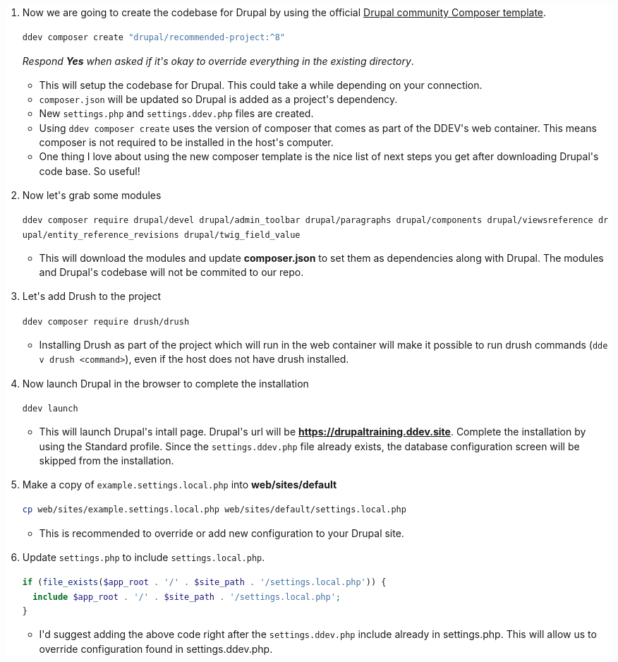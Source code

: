 1. Now we are going to create the codebase for Drupal by using the official <a target="_blank" href="https://www.drupal.org/docs/develop/using-composer/starting-a-site-using-drupal-composer-project-templates">Drupal community
Composer template</a>.
    ```bash
    ddev composer create "drupal/recommended-project:^8"
    ```
    _Respond **Yes** when asked if it's okay to override everything in the existing directory_.

    * This will setup the codebase for Drupal.  This could take a while depending on your connection.
    * `composer.json` will be updated so Drupal is added as a project's dependency.
    * New `settings.php` and `settings.ddev.php` files are created.
    * Using `ddev composer create` uses the version of composer that comes as part of the DDEV's web container.  This means composer is not required to be installed in the host's computer.
    * One thing I love about using the new composer template is the nice list of next steps you get after downloading Drupal's code base.  So useful!

1. Now let's grab some modules
    ```bash
    ddev composer require drupal/devel drupal/admin_toolbar drupal/paragraphs drupal/components drupal/viewsreference drupal/entity_reference_revisions drupal/twig_field_value
    ```
    * This will download the modules and update **composer.json** to set them as dependencies along with Drupal.  The modules and Drupal's codebase will not be commited to our repo.

1. Let's add Drush to the project
    ```bash
    ddev composer require drush/drush
    ```
    * Installing Drush as part of the project which will run in the web container will make it possible to run drush commands (`ddev drush <command>`), even if the host does not have drush installed.

1. Now launch Drupal in the browser to complete the installation
    ```bash
    ddev launch
    ```
    * This will launch Drupal's intall page. Drupal's url will be **https://drupaltraining.ddev.site**. Complete the installation by using the Standard profile.  Since the `settings.ddev.php` file already exists, the database configuration screen will be skipped from the installation.

1. Make a copy of `example.settings.local.php` into **web/sites/default**
    ```bash
    cp web/sites/example.settings.local.php web/sites/default/settings.local.php
    ```
    * This is recommended to override or add new configuration to your Drupal site.

1. Update `settings.php` to include `settings.local.php`.
    ```php
    if (file_exists($app_root . '/' . $site_path . '/settings.local.php')) {
      include $app_root . '/' . $site_path . '/settings.local.php';
    }
    ```
    * I'd suggest adding the above code right after the `settings.ddev.php` include already in settings.php.  This will allow us to override configuration found in settings.ddev.php.
